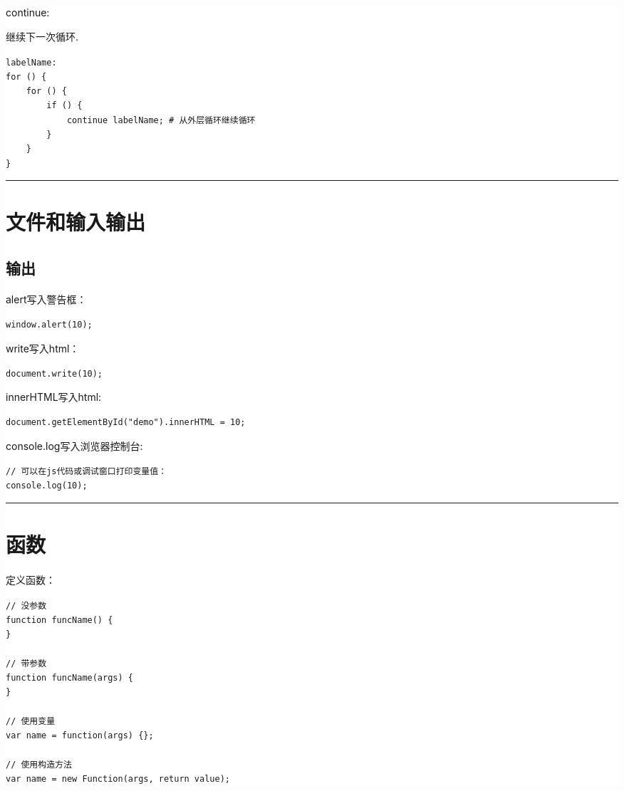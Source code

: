 continue:

继续下一次循环.

    labelName:
    for () {
        for () {
            if () {
                continue labelName; # 从外层循环继续循环
            }
        }
    }

***

# 文件和输入输出

## 输出

alert写入警告框：

    window.alert(10);

write写入html：

    document.write(10);

innerHTML写入html:

    document.getElementById("demo").innerHTML = 10;

console.log写入浏览器控制台:

    // 可以在js代码或调试窗口打印变量值：
    console.log(10);

***

# 函数

定义函数：

    // 没参数
    function funcName() {
    }

    // 带参数
    function funcName(args) {
    }

    // 使用变量
    var name = function(args) {};

    // 使用构造方法
    var name = new Function(args, return value);

